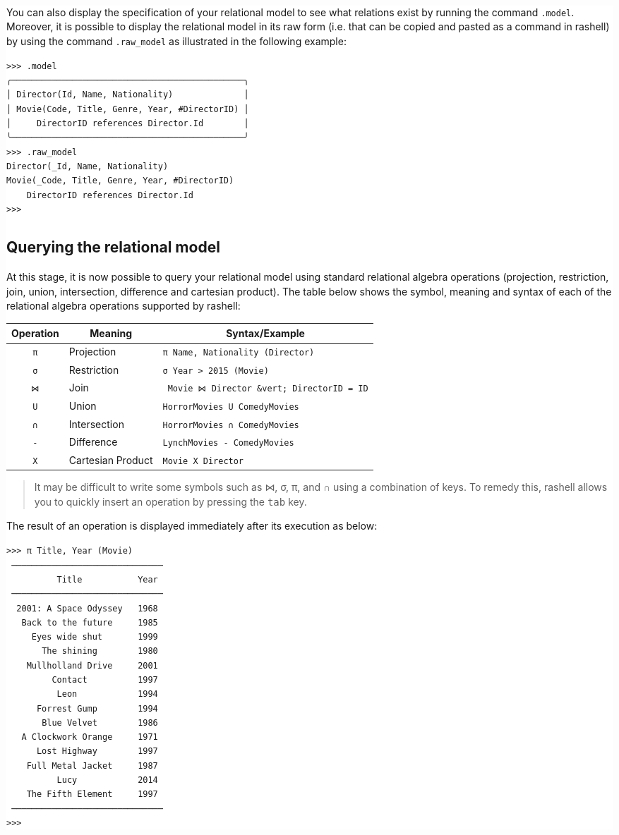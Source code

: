You can also display the specification of your relational model to see what relations exist by running the command ```.model```. Moreover, it is possible to display the relational model in its raw form (i.e. that can be copied and pasted as a command in rashell) by using the command ```.raw_model``` as illustrated in the following example:

```shell
>>> .model
╭──────────────────────────────────────────────╮
│ Director(Id, Name, Nationality)              │
│ Movie(Code, Title, Genre, Year, #DirectorID) │
│     DirectorID references Director.Id        │
╰──────────────────────────────────────────────╯
>>> .raw_model
Director(_Id, Name, Nationality)
Movie(_Code, Title, Genre, Year, #DirectorID)
    DirectorID references Director.Id
>>>
```

## Querying the relational model
At this stage, it is now possible to query your relational model using standard relational algebra operations (projection, restriction, join, union, intersection, difference and cartesian product). The table below shows the symbol, meaning and syntax of each of the relational algebra operations supported by rashell:

| Operation | Meaning           | Syntax/Example                           |
|:---------:|-------------------|------------------------------------------|
| ``` π ``` | Projection        | ``` π Name, Nationality (Director) ```   |
| ``` σ ``` | Restriction       | ``` σ Year > 2015 (Movie) ```            |
| ``` ⋈ ``` | Join              | ``` Movie ⋈ Director &vert; DirectorID = ID``` |
| ``` U ``` | Union             | ``` HorrorMovies U ComedyMovies ```      |
| ``` ∩ ``` | Intersection      | ``` HorrorMovies ∩ ComedyMovies ```      |
| ``` - ``` | Difference        | ``` LynchMovies - ComedyMovies ```       |
| ``` X ``` | Cartesian Product | ``` Movie X Director ```                 |

> It may be difficult to write some symbols such as ⋈, σ, π, and ∩ using a combination of keys. To remedy this, rashell allows you to quickly insert an operation by pressing the <kbd>tab</kbd> key.

The result of an operation is displayed immediately after its execution as below:

```shell
>>> π Title, Year (Movie)
 ────────────────────────────── 
          Title           Year  
 ────────────────────────────── 
  2001: A Space Odyssey   1968  
   Back to the future     1985  
     Eyes wide shut       1999  
       The shining        1980  
    Mullholland Drive     2001  
         Contact          1997  
          Leon            1994  
      Forrest Gump        1994  
       Blue Velvet        1986  
   A Clockwork Orange     1971  
      Lost Highway        1997  
    Full Metal Jacket     1987  
          Lucy            2014  
    The Fifth Element     1997  
 ────────────────────────────── 
>>>
```